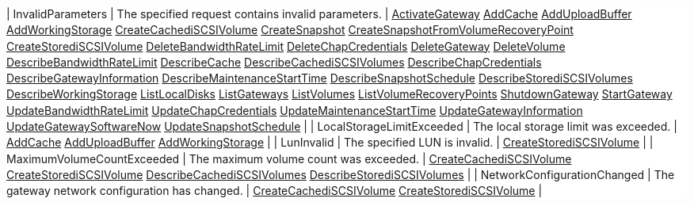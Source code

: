 | InvalidParameters | The specified request contains invalid parameters\. |  [ActivateGateway](https://docs.aws.amazon.com/storagegateway/latest/APIReference/API_ActivateGateway.html) [AddCache](https://docs.aws.amazon.com/storagegateway/latest/APIReference/API_AddCache.html) [AddUploadBuffer](https://docs.aws.amazon.com/storagegateway/latest/APIReference/API_AddUploadBuffer.html) [AddWorkingStorage](https://docs.aws.amazon.com/storagegateway/latest/APIReference/API_AddWorkingStorage.html) [CreateCachediSCSIVolume](https://docs.aws.amazon.com/storagegateway/latest/APIReference/API_CreateCachediSCSIVolume.html) [CreateSnapshot](https://docs.aws.amazon.com/storagegateway/latest/APIReference/API_CreateSnapshot.html) [CreateSnapshotFromVolumeRecoveryPoint](https://docs.aws.amazon.com/storagegateway/latest/APIReference/API_CreateSnapshotFromVolumeRecoveryPoint.html) [CreateStorediSCSIVolume](https://docs.aws.amazon.com/storagegateway/latest/APIReference/API_CreateStorediSCSIVolume.html) [DeleteBandwidthRateLimit](https://docs.aws.amazon.com/storagegateway/latest/APIReference/API_DeleteBandwidthRateLimit.html) [DeleteChapCredentials](https://docs.aws.amazon.com/storagegateway/latest/APIReference/API_DeleteChapCredentials.html) [DeleteGateway](https://docs.aws.amazon.com/storagegateway/latest/APIReference/API_DeleteGateway.html) [DeleteVolume](https://docs.aws.amazon.com/storagegateway/latest/APIReference/API_DeleteVolume.html) [DescribeBandwidthRateLimit](https://docs.aws.amazon.com/storagegateway/latest/APIReference/API_DescribeBandwidthRateLimit.html) [DescribeCache](https://docs.aws.amazon.com/storagegateway/latest/APIReference/API_DescribeCache.html) [DescribeCachediSCSIVolumes](https://docs.aws.amazon.com/storagegateway/latest/APIReference/API_DescribeCachediSCSIVolumes.html) [DescribeChapCredentials](https://docs.aws.amazon.com/storagegateway/latest/APIReference/API_DescribeChapCredentials.html) [DescribeGatewayInformation](https://docs.aws.amazon.com/storagegateway/latest/APIReference/API_DescribeGatewayInformation.html) [DescribeMaintenanceStartTime](https://docs.aws.amazon.com/storagegateway/latest/APIReference/API_DescribeMaintenanceStartTime.html) [DescribeSnapshotSchedule](https://docs.aws.amazon.com/storagegateway/latest/APIReference/API_DescribeSnapshotSchedule.html) [DescribeStorediSCSIVolumes](https://docs.aws.amazon.com/storagegateway/latest/APIReference/API_DescribeStorediSCSIVolumes.html) [DescribeWorkingStorage](https://docs.aws.amazon.com/storagegateway/latest/APIReference/API_DescribeWorkingStorage.html) [ListLocalDisks](https://docs.aws.amazon.com/storagegateway/latest/APIReference/API_ListLocalDisks.html) [ListGateways](https://docs.aws.amazon.com/storagegateway/latest/APIReference/API_ListGateways.html) [ListVolumes](https://docs.aws.amazon.com/storagegateway/latest/APIReference/API_ListVolumes.html) [ListVolumeRecoveryPoints](https://docs.aws.amazon.com/storagegateway/latest/APIReference/API_ListVolumeRecoveryPoints.html) [ShutdownGateway](https://docs.aws.amazon.com/storagegateway/latest/APIReference/API_ShutdownGateway.html) [StartGateway](https://docs.aws.amazon.com/storagegateway/latest/APIReference/API_StartGateway.html) [UpdateBandwidthRateLimit](https://docs.aws.amazon.com/storagegateway/latest/APIReference/API_UpdateBandwidthRateLimit.html) [UpdateChapCredentials](https://docs.aws.amazon.com/storagegateway/latest/APIReference/API_UpdateChapCredentials.html) [UpdateMaintenanceStartTime](https://docs.aws.amazon.com/storagegateway/latest/APIReference/API_UpdateMaintenanceStartTime.html) [UpdateGatewayInformation](https://docs.aws.amazon.com/storagegateway/latest/APIReference/API_UpdateGatewayInformation.html) [UpdateGatewaySoftwareNow](https://docs.aws.amazon.com/storagegateway/latest/APIReference/API_UpdateGatewaySoftwareNow.html) [UpdateSnapshotSchedule](https://docs.aws.amazon.com/storagegateway/latest/APIReference/API_UpdateSnapshotSchedule.html)  | 
| LocalStorageLimitExceeded | The local storage limit was exceeded\. |  [AddCache](https://docs.aws.amazon.com/storagegateway/latest/APIReference/API_AddCache.html) [AddUploadBuffer](https://docs.aws.amazon.com/storagegateway/latest/APIReference/API_AddUploadBuffer.html) [AddWorkingStorage](https://docs.aws.amazon.com/storagegateway/latest/APIReference/API_AddWorkingStorage.html) | 
| LunInvalid | The specified LUN is invalid\. | [CreateStorediSCSIVolume](https://docs.aws.amazon.com/storagegateway/latest/APIReference/API_CreateStorediSCSIVolume.html) | 
| MaximumVolumeCountExceeded | The maximum volume count was exceeded\. |  [CreateCachediSCSIVolume](https://docs.aws.amazon.com/storagegateway/latest/APIReference/API_CreateCachediSCSIVolume.html) [CreateStorediSCSIVolume](https://docs.aws.amazon.com/storagegateway/latest/APIReference/API_CreateStorediSCSIVolume.html) [DescribeCachediSCSIVolumes](https://docs.aws.amazon.com/storagegateway/latest/APIReference/API_DescribeCachediSCSIVolumes.html) [DescribeStorediSCSIVolumes](https://docs.aws.amazon.com/storagegateway/latest/APIReference/API_DescribeStorediSCSIVolumes.html)  | 
| NetworkConfigurationChanged | The gateway network configuration has changed\. |  [CreateCachediSCSIVolume](https://docs.aws.amazon.com/storagegateway/latest/APIReference/API_CreateCachediSCSIVolume.html) [CreateStorediSCSIVolume](https://docs.aws.amazon.com/storagegateway/latest/APIReference/API_CreateStorediSCSIVolume.html) | 